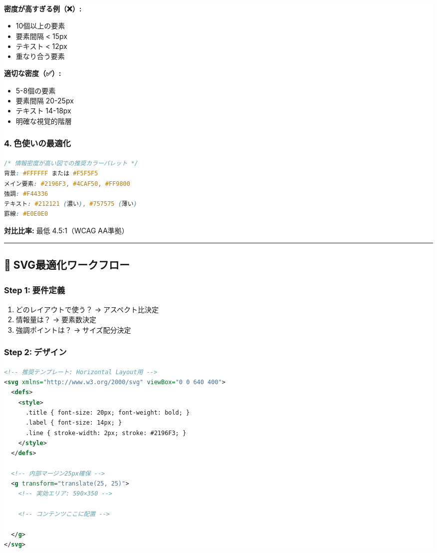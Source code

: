 **密度が高すぎる例（❌）:**
- 10個以上の要素
- 要素間隔 < 15px
- テキスト < 12px
- 重なり合う要素

**適切な密度（✅）:**
- 5-8個の要素
- 要素間隔 20-25px
- テキスト 14-18px
- 明確な視覚的階層

### 4. 色使いの最適化

```css
/* 情報密度が高い図での推奨カラーパレット */
背景: #FFFFFF または #F5F5F5
メイン要素: #2196F3, #4CAF50, #FF9800
強調: #F44336
テキスト: #212121 (濃い), #757575 (薄い)
罫線: #E0E0E0
```

**対比比率:** 最低 4.5:1（WCAG AA準拠）

---

## 🔧 SVG最適化ワークフロー

### Step 1: 要件定義

1. どのレイアウトで使う？ → アスペクト比決定
2. 情報量は？ → 要素数決定
3. 強調ポイントは？ → サイズ配分決定

### Step 2: デザイン

```svg
<!-- 推奨テンプレート: Horizontal Layout用 -->
<svg xmlns="http://www.w3.org/2000/svg" viewBox="0 0 640 400">
  <defs>
    <style>
      .title { font-size: 20px; font-weight: bold; }
      .label { font-size: 14px; }
      .line { stroke-width: 2px; stroke: #2196F3; }
    </style>
  </defs>

  <!-- 内部マージン25px確保 -->
  <g transform="translate(25, 25)">
    <!-- 実効エリア: 590×350 -->

    <!-- コンテンツここに配置 -->

  </g>
</svg>
```
